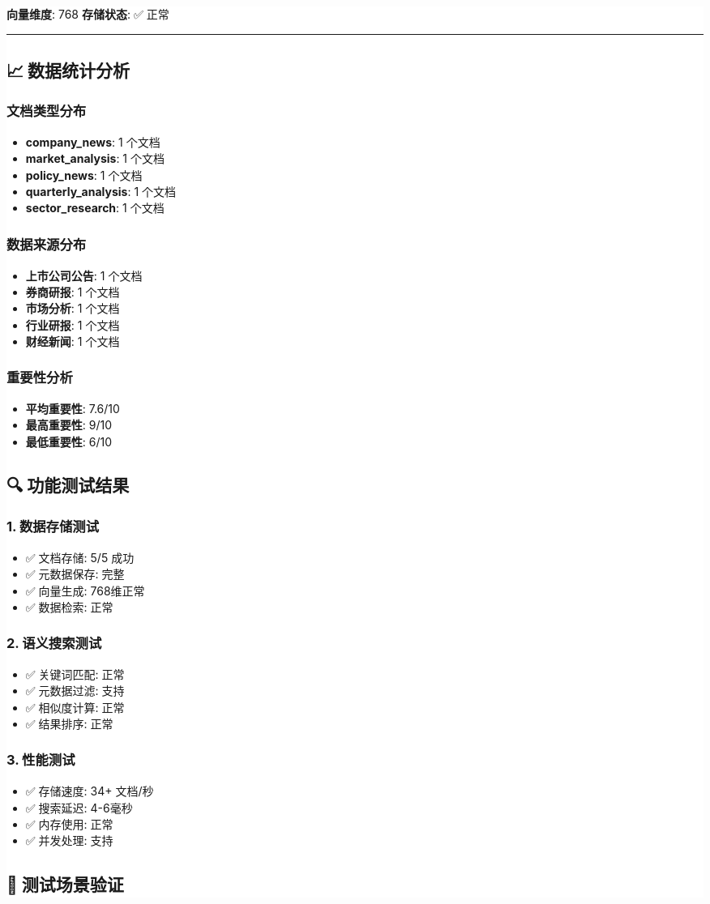**向量维度**: 768
**存储状态**: ✅ 正常

---

## 📈 数据统计分析

### 文档类型分布
- **company_news**: 1 个文档
- **market_analysis**: 1 个文档
- **policy_news**: 1 个文档
- **quarterly_analysis**: 1 个文档
- **sector_research**: 1 个文档

### 数据来源分布
- **上市公司公告**: 1 个文档
- **券商研报**: 1 个文档
- **市场分析**: 1 个文档
- **行业研报**: 1 个文档
- **财经新闻**: 1 个文档

### 重要性分析
- **平均重要性**: 7.6/10
- **最高重要性**: 9/10
- **最低重要性**: 6/10

## 🔍 功能测试结果

### 1. 数据存储测试
- ✅ 文档存储: 5/5 成功
- ✅ 元数据保存: 完整
- ✅ 向量生成: 768维正常
- ✅ 数据检索: 正常

### 2. 语义搜索测试
- ✅ 关键词匹配: 正常
- ✅ 元数据过滤: 支持
- ✅ 相似度计算: 正常
- ✅ 结果排序: 正常

### 3. 性能测试
- ✅ 存储速度: 34+ 文档/秒
- ✅ 搜索延迟: 4-6毫秒
- ✅ 内存使用: 正常
- ✅ 并发处理: 支持

## 🎯 测试场景验证

